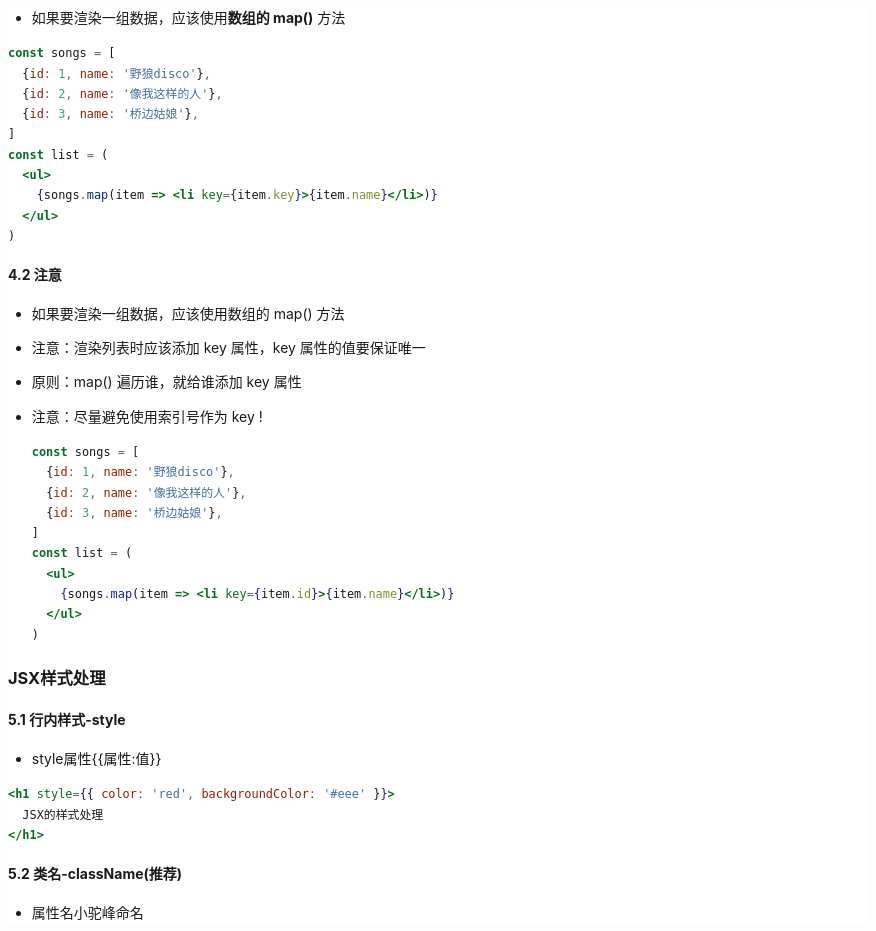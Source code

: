 -  如果要渲染一组数据，应该使用**数组的 map()** 方法 

  ```jsx
  const songs = [ 
    {id: 1, name: '野狼disco'}, 
    {id: 2, name: '像我这样的人'}, 
    {id: 3, name: '桥边姑娘'}, 
  ] 
  const list = ( 
    <ul> 
      {songs.map(item => <li key={item.key}>{item.name}</li>)} 
    </ul> 
  ) 
  ```

#### 4.2 注意

- 如果要渲染一组数据，应该使用数组的 map() 方法 

- 注意：渲染列表时应该添加 key 属性，key 属性的值要保证唯一 

- 原则：map() 遍历谁，就给谁添加 key 属性 

- 注意：尽量避免使用索引号作为 key !

  ```jsx
  const songs = [ 
    {id: 1, name: '野狼disco'}, 
    {id: 2, name: '像我这样的人'}, 
    {id: 3, name: '桥边姑娘'}, 
  ] 
  const list = ( 
    <ul> 
      {songs.map(item => <li key={item.id}>{item.name}</li>)} 
    </ul> 
  ) 
  ```

  

### JSX样式处理

#### 5.1 行内样式-style

* style属性{{属性:值}}

```jsx
<h1 style={{ color: 'red', backgroundColor: '#eee' }}> 
  JSX的样式处理 
</h1> 
```



#### 5.2 类名-className(推荐)

* 属性名小驼峰命名

